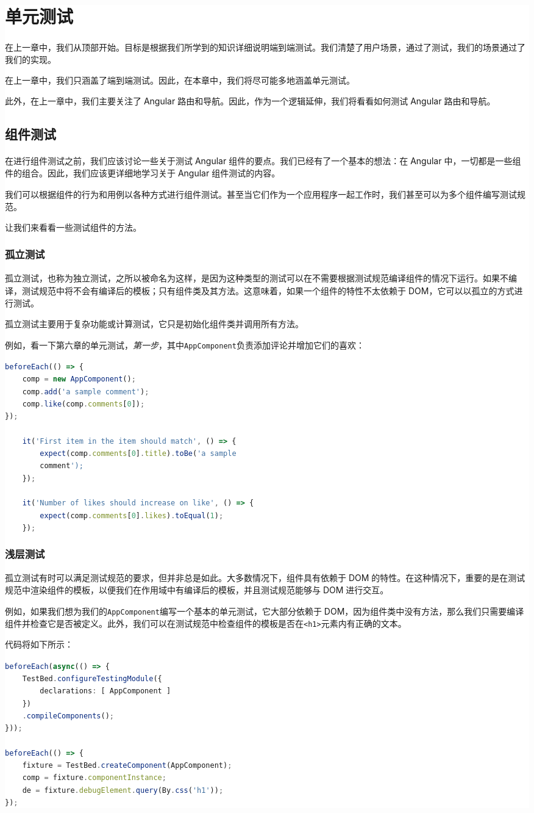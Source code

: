 # 单元测试

在上一章中，我们从顶部开始。目标是根据我们所学到的知识详细说明端到端测试。我们清楚了用户场景，通过了测试，我们的场景通过了我们的实现。

在上一章中，我们只涵盖了端到端测试。因此，在本章中，我们将尽可能多地涵盖单元测试。

此外，在上一章中，我们主要关注了 Angular 路由和导航。因此，作为一个逻辑延伸，我们将看看如何测试 Angular 路由和导航。

## 组件测试

在进行组件测试之前，我们应该讨论一些关于测试 Angular 组件的要点。我们已经有了一个基本的想法：在 Angular 中，一切都是一些组件的组合。因此，我们应该更详细地学习关于 Angular 组件测试的内容。

我们可以根据组件的行为和用例以各种方式进行组件测试。甚至当它们作为一个应用程序一起工作时，我们甚至可以为多个组件编写测试规范。

让我们来看看一些测试组件的方法。

### 孤立测试

孤立测试，也称为独立测试，之所以被命名为这样，是因为这种类型的测试可以在不需要根据测试规范编译组件的情况下运行。如果不编译，测试规范中将不会有编译后的模板；只有组件类及其方法。这意味着，如果一个组件的特性不太依赖于 DOM，它可以以孤立的方式进行测试。

孤立测试主要用于复杂功能或计算测试，它只是初始化组件类并调用所有方法。

例如，看一下第六章的单元测试，*第一步*，其中`AppComponent`负责添加评论并增加它们的喜欢：

```ts
beforeEach(() => { 
    comp = new AppComponent(); 
    comp.add('a sample comment'); 
    comp.like(comp.comments[0]); 
}); 

    it('First item in the item should match', () => { 
        expect(comp.comments[0].title).toBe('a sample 
        comment'); 
    }); 

    it('Number of likes should increase on like', () => { 
        expect(comp.comments[0].likes).toEqual(1); 
    }); 

```

### 浅层测试

孤立测试有时可以满足测试规范的要求，但并非总是如此。大多数情况下，组件具有依赖于 DOM 的特性。在这种情况下，重要的是在测试规范中渲染组件的模板，以便我们在作用域中有编译后的模板，并且测试规范能够与 DOM 进行交互。

例如，如果我们想为我们的`AppComponent`编写一个基本的单元测试，它大部分依赖于 DOM，因为组件类中没有方法，那么我们只需要编译组件并检查它是否被定义。此外，我们可以在测试规范中检查组件的模板是否在`<h1>`元素内有正确的文本。

代码将如下所示：

```ts
beforeEach(async(() => { 
    TestBed.configureTestingModule({ 
        declarations: [ AppComponent ]
    }) 
    .compileComponents(); 
})); 

beforeEach(() => { 
    fixture = TestBed.createComponent(AppComponent); 
    comp = fixture.componentInstance; 
    de = fixture.debugElement.query(By.css('h1')); 
}); 

```